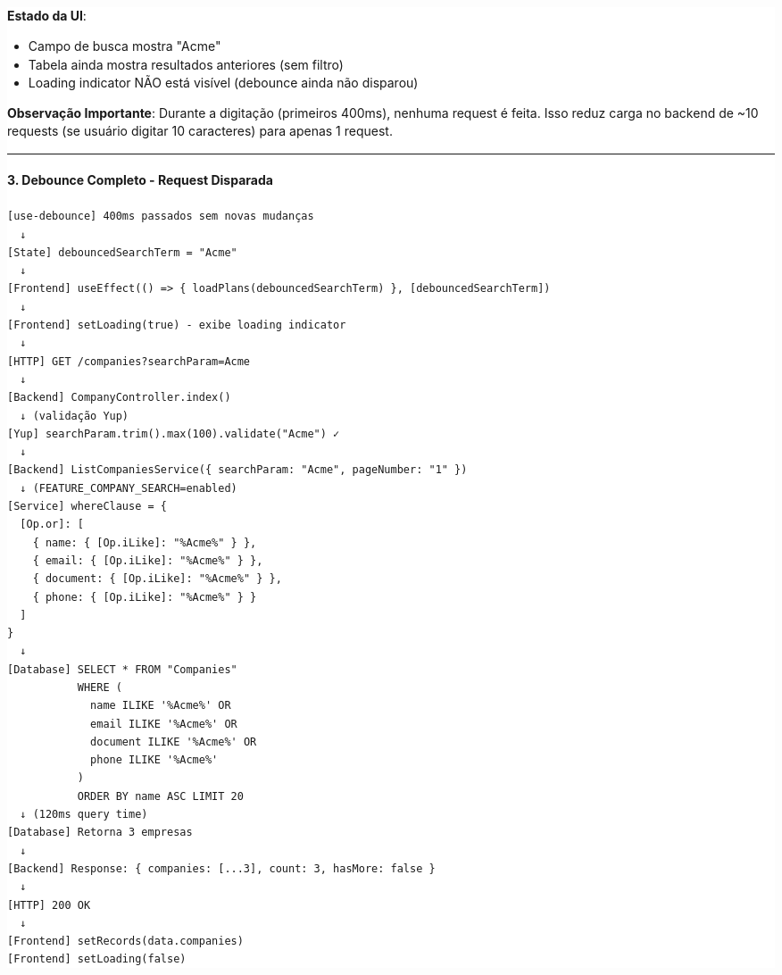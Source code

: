 ```
```

**Estado da UI**:
- Campo de busca mostra "Acme"
- Tabela ainda mostra resultados anteriores (sem filtro)
- Loading indicator NÃO está visível (debounce ainda não disparou)

**Observação Importante**: Durante a digitação (primeiros 400ms), nenhuma request é feita. Isso reduz carga no backend de ~10 requests (se usuário digitar 10 caracteres) para apenas 1 request.

---

#### 3. Debounce Completo - Request Disparada
```
[use-debounce] 400ms passados sem novas mudanças
  ↓
[State] debouncedSearchTerm = "Acme"
  ↓
[Frontend] useEffect(() => { loadPlans(debouncedSearchTerm) }, [debouncedSearchTerm])
  ↓
[Frontend] setLoading(true) - exibe loading indicator
  ↓
[HTTP] GET /companies?searchParam=Acme
  ↓
[Backend] CompanyController.index()
  ↓ (validação Yup)
[Yup] searchParam.trim().max(100).validate("Acme") ✓
  ↓
[Backend] ListCompaniesService({ searchParam: "Acme", pageNumber: "1" })
  ↓ (FEATURE_COMPANY_SEARCH=enabled)
[Service] whereClause = {
  [Op.or]: [
    { name: { [Op.iLike]: "%Acme%" } },
    { email: { [Op.iLike]: "%Acme%" } },
    { document: { [Op.iLike]: "%Acme%" } },
    { phone: { [Op.iLike]: "%Acme%" } }
  ]
}
  ↓
[Database] SELECT * FROM "Companies"
           WHERE (
             name ILIKE '%Acme%' OR
             email ILIKE '%Acme%' OR
             document ILIKE '%Acme%' OR
             phone ILIKE '%Acme%'
           )
           ORDER BY name ASC LIMIT 20
  ↓ (120ms query time)
[Database] Retorna 3 empresas
  ↓
[Backend] Response: { companies: [...3], count: 3, hasMore: false }
  ↓
[HTTP] 200 OK
  ↓
[Frontend] setRecords(data.companies)
[Frontend] setLoading(false)
```
